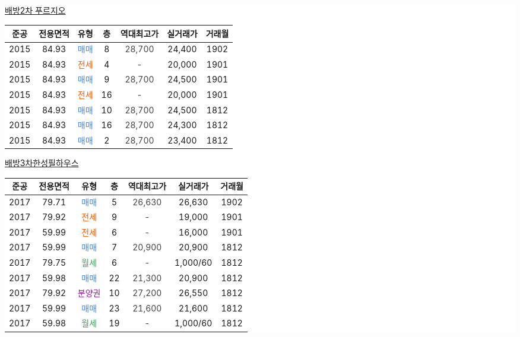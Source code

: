 
<script async src="//pagead2.googlesyndication.com/pagead/js/adsbygoogle.js"></script>

<ins class="adsbygoogle"
     style="display:block"
     data-ad-client="ca-pub-2446590836940007"
     data-ad-slot="1659523306"
     data-ad-format="auto"
     data-full-width-responsive="true"></ins>
<script>
(adsbygoogle = window.adsbygoogle || []).push({});
</script>


[배방2차 푸르지오](https://search.naver.com/search.naver?query=%EC%B6%A9%EC%B2%AD%EB%82%A8%EB%8F%84+%EC%95%84%EC%82%B0%EC%8B%9C+%EB%B0%B0%EB%B0%A9%EC%9D%8D+%EA%B3%B5%EC%88%98%EB%A6%AC+%EB%B0%B0%EB%B0%A92%EC%B0%A8+%ED%91%B8%EB%A5%B4%EC%A7%80%EC%98%A4)

|준공|전용면적|유형|층|역대최고가|실거래가|거래월|
|:---:|:---:|:---:|:---:|:---:|:---:|:---:|
|2015|84.93|<span style="color:#4285f3">매매</span>|8|<span style="color:#444444">28,700</span>|24,400|1902|
|2015|84.93|<span style="color:#ff5a00">전세</span>|4|<span style="color:#444444">-</span>|20,000|1901|
|2015|84.93|<span style="color:#4285f3">매매</span>|9|<span style="color:#444444">28,700</span>|24,500|1901|
|2015|84.93|<span style="color:#ff5a00">전세</span>|16|<span style="color:#444444">-</span>|20,000|1901|
|2015|84.93|<span style="color:#4285f3">매매</span>|10|<span style="color:#444444">28,700</span>|24,500|1812|
|2015|84.93|<span style="color:#4285f3">매매</span>|16|<span style="color:#444444">28,700</span>|24,300|1812|
|2015|84.93|<span style="color:#4285f3">매매</span>|2|<span style="color:#444444">28,700</span>|23,400|1812|

[배방3차한성필하우스](https://search.naver.com/search.naver?query=%EC%B6%A9%EC%B2%AD%EB%82%A8%EB%8F%84+%EC%95%84%EC%82%B0%EC%8B%9C+%EB%B0%B0%EB%B0%A9%EC%9D%8D+%EA%B3%B5%EC%88%98%EB%A6%AC+%EB%B0%B0%EB%B0%A93%EC%B0%A8%ED%95%9C%EC%84%B1%ED%95%84%ED%95%98%EC%9A%B0%EC%8A%A4)

|준공|전용면적|유형|층|역대최고가|실거래가|거래월|
|:---:|:---:|:---:|:---:|:---:|:---:|:---:|
|2017|79.71|<span style="color:#4285f3">매매</span>|5|<span style="color:#444444">26,630</span>|26,630|1902|
|2017|79.92|<span style="color:#ff5a00">전세</span>|9|<span style="color:#444444">-</span>|19,000|1901|
|2017|59.99|<span style="color:#ff5a00">전세</span>|6|<span style="color:#444444">-</span>|16,000|1901|
|2017|59.99|<span style="color:#4285f3">매매</span>|7|<span style="color:#444444">20,900</span>|20,900|1812|
|2017|79.75|<span style="color:#34a853">월세</span>|6|<span style="color:#444444">-</span>|1,000/60|1812|
|2017|59.98|<span style="color:#4285f3">매매</span>|22|<span style="color:#444444">21,300</span>|20,900|1812|
|2017|79.92|<span style="color:#9C11A5">분양권</span>|10|<span style="color:#444444">27,200</span>|26,550|1812|
|2017|59.99|<span style="color:#4285f3">매매</span>|23|<span style="color:#444444">21,600</span>|21,600|1812|
|2017|59.98|<span style="color:#34a853">월세</span>|19|<span style="color:#444444">-</span>|1,000/60|1812|
